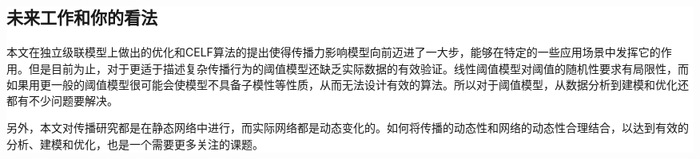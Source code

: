 

## 未来工作和你的看法

本文在独立级联模型上做出的优化和CELF算法的提出使得传播力影响模型向前迈进了一大步，能够在特定的一些应用场景中发挥它的作用。但是目前为止，对于更适于描述复杂传播行为的阈值模型还缺乏实际数据的有效验证。线性阈值模型对阈值的随机性要求有局限性，而如果用更一般的阈值模型很可能会使模型不具备子模性等性质，从而无法设计有效的算法。所以对于阈值模型，从数据分析到建模和优化还都有不少问题要解决。

另外，本文对传播研究都是在静态网络中进行，而实际网络都是动态变化的。如何将传播的动态性和网络的动态性合理结合，以达到有效的分析、建模和优化，也是一个需要更多关注的课题。